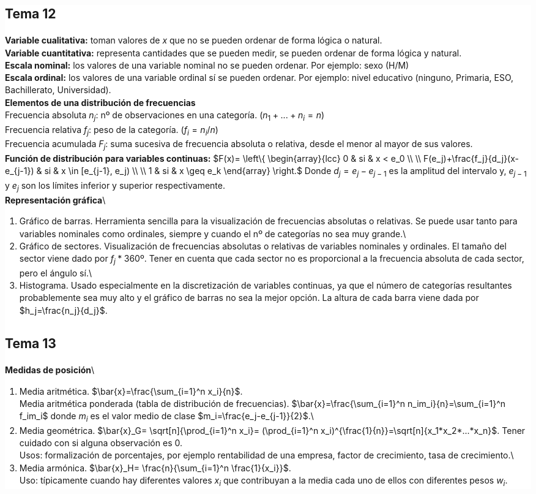 ## Tema 12 

**Variable cualitativa:** toman valores de $x$ que no se pueden ordenar
de forma lógica o natural.\
**Variable cuantitativa:** representa cantidades que se pueden medir, se
pueden ordenar de forma lógica y natural.\
**Escala nominal:** los valores de una variable nominal no se pueden
ordenar. Por ejemplo: sexo (H/M)\
**Escala ordinal:** los valores de una variable ordinal sí se pueden
ordenar. Por ejemplo: nivel educativo (ninguno, Primaria, ESO,
Bachillerato, Universidad).\
**Elementos de una distribución de frecuencias**\
Frecuencia absoluta $n_j$: nº de observaciones en una categoría.
($n_1+...+n_i=n$)\
Frecuencia relativa $f_j$: peso de la categoría. ($f_i=n_i/n$)\
Frecuencia acumulada $F_j$: suma sucesiva de frecuencia absoluta o
relativa, desde el menor al mayor de sus valores.\
**Función de distribución para variables continuas:**
$F(x)= \left\{ \begin{array}{lcc}
             0 &   si  & x < e_0 \\
             \\ F(e_j)+\frac{f_j}{d_j}(x-e_{j-1}) &  si  & x \in [e_{j-1}, e_j) \\
             \\ 1 &  si  & x \geq e_k
             \end{array}
   \right.$ Donde $d_j=e_j-e_{j-1}$ es la amplitud del intervalo y,
$e_{j-1}$ y $e_j$ son los límites inferior y superior respectivamente.\
**Representación gráfica**\
1. Gráfico de barras. Herramienta sencilla para la visualización de
frecuencias absolutas o relativas. Se puede usar tanto para variables
nominales como ordinales, siempre y cuando el nº de categorías no sea
muy grande.\
2. Gráfico de sectores. Visualización de frecuencias absolutas o
relativas de variables nominales y ordinales. El tamaño del sector viene
dado por $f_j*360$º. Tener en cuenta que cada sector no es proporcional
a la frecuencia absoluta de cada sector, pero el ángulo sí.\
3. Histograma. Usado especialmente en la discretización de variables
continuas, ya que el número de categorías resultantes probablemente sea
muy alto y el gráfico de barras no sea la mejor opción. La altura de
cada barra viene dada por $h_j=\frac{n_j}{d_j}$.

## Tema 13 

**Medidas de posición**\
1. Media aritmética. $\bar{x}=\frac{\sum_{i=1}^n x_i}{n}$.\
Media aritmética ponderada (tabla de distribución de frecuencias).
$\bar{x}=\frac{\sum_{i=1}^n n_im_i}{n}=\sum_{i=1}^n f_im_i$ donde $m_i$
es el valor medio de clase $m_i=\frac{e_j-e_{j-1}}{2}$.\
2. Media geométrica.
$\bar{x}_G= \sqrt[n]{\prod_{i=1}^n x_i}= (\prod_{i=1}^n x_i)^{\frac{1}{n}}=\sqrt[n]{x_1*x_2*...*x_n}$.
Tener cuidado con si alguna observación es 0.\
Usos: formalización de porcentajes, por ejemplo rentabilidad de una
empresa, factor de crecimiento, tasa de crecimiento.\
3. Media armónica. $\bar{x}_H= \frac{n}{\sum_{i=1}^n \frac{1}{x_i}}$.\
Uso: típicamente cuando hay diferentes valores $x_i$ que contribuyan a
la media cada uno de ellos con diferentes pesos $w_i$.
